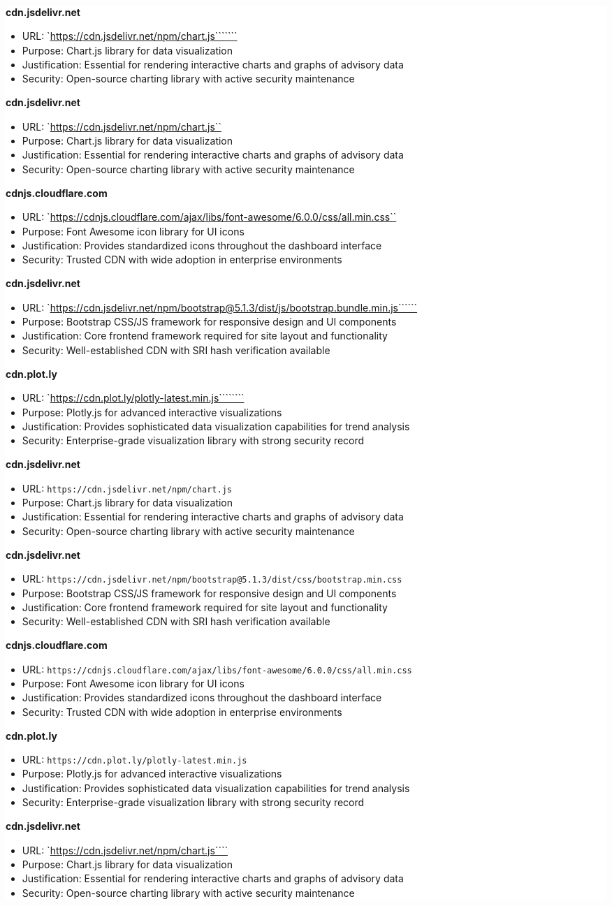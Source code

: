 **cdn.jsdelivr.net**
- URL: `https://cdn.jsdelivr.net/npm/chart.js```````
- Purpose: Chart.js library for data visualization
- Justification: Essential for rendering interactive charts and graphs of advisory data
- Security: Open-source charting library with active security maintenance

**cdn.jsdelivr.net**
- URL: `https://cdn.jsdelivr.net/npm/chart.js``
- Purpose: Chart.js library for data visualization
- Justification: Essential for rendering interactive charts and graphs of advisory data
- Security: Open-source charting library with active security maintenance

**cdnjs.cloudflare.com**
- URL: `https://cdnjs.cloudflare.com/ajax/libs/font-awesome/6.0.0/css/all.min.css``
- Purpose: Font Awesome icon library for UI icons
- Justification: Provides standardized icons throughout the dashboard interface
- Security: Trusted CDN with wide adoption in enterprise environments

**cdn.jsdelivr.net**
- URL: `https://cdn.jsdelivr.net/npm/bootstrap@5.1.3/dist/js/bootstrap.bundle.min.js``````
- Purpose: Bootstrap CSS/JS framework for responsive design and UI components
- Justification: Core frontend framework required for site layout and functionality
- Security: Well-established CDN with SRI hash verification available

**cdn.plot.ly**
- URL: `https://cdn.plot.ly/plotly-latest.min.js````````
- Purpose: Plotly.js for advanced interactive visualizations
- Justification: Provides sophisticated data visualization capabilities for trend analysis
- Security: Enterprise-grade visualization library with strong security record

**cdn.jsdelivr.net**
- URL: `https://cdn.jsdelivr.net/npm/chart.js`
- Purpose: Chart.js library for data visualization
- Justification: Essential for rendering interactive charts and graphs of advisory data
- Security: Open-source charting library with active security maintenance

**cdn.jsdelivr.net**
- URL: `https://cdn.jsdelivr.net/npm/bootstrap@5.1.3/dist/css/bootstrap.min.css`
- Purpose: Bootstrap CSS/JS framework for responsive design and UI components
- Justification: Core frontend framework required for site layout and functionality
- Security: Well-established CDN with SRI hash verification available

**cdnjs.cloudflare.com**
- URL: `https://cdnjs.cloudflare.com/ajax/libs/font-awesome/6.0.0/css/all.min.css`
- Purpose: Font Awesome icon library for UI icons
- Justification: Provides standardized icons throughout the dashboard interface
- Security: Trusted CDN with wide adoption in enterprise environments

**cdn.plot.ly**
- URL: `https://cdn.plot.ly/plotly-latest.min.js`
- Purpose: Plotly.js for advanced interactive visualizations
- Justification: Provides sophisticated data visualization capabilities for trend analysis
- Security: Enterprise-grade visualization library with strong security record

**cdn.jsdelivr.net**
- URL: `https://cdn.jsdelivr.net/npm/chart.js````
- Purpose: Chart.js library for data visualization
- Justification: Essential for rendering interactive charts and graphs of advisory data
- Security: Open-source charting library with active security maintenance
